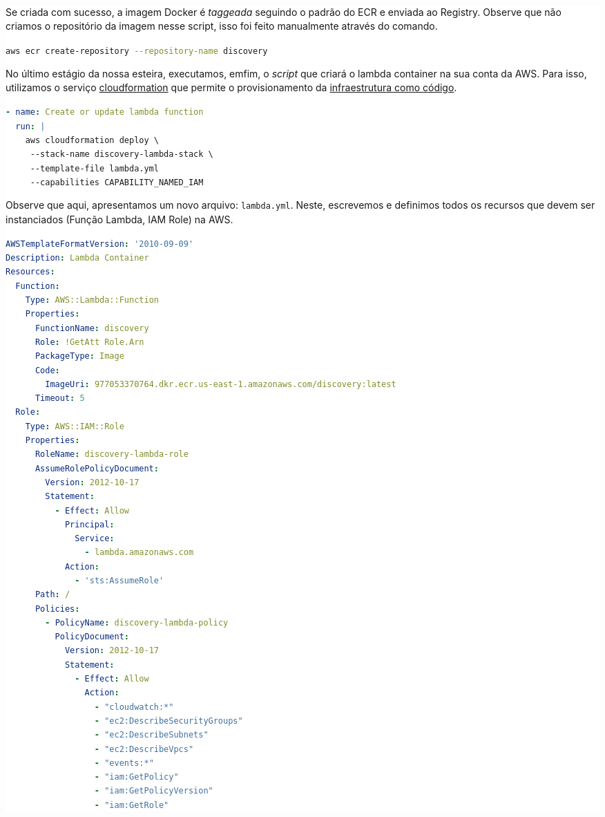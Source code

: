 Se criada com sucesso, a imagem Docker é *taggeada* seguindo o padrão do ECR e enviada ao Registry. Observe que não criamos o repositório da imagem nesse script, isso foi feito manualmente através do comando.

```sh
aws ecr create-repository --repository-name discovery
```

No último estágio da nossa esteira, executamos, emfim, o *script* que criará o lambda container na sua conta da AWS. Para isso, utilizamos o serviço [cloudformation](https://aws.amazon.com/cloudformation/) que permite o provisionamento da [infraestrutura como código](https://en.wikipedia.org/wiki/Infrastructure_as_code).

```yaml
- name: Create or update lambda function
  run: |
    aws cloudformation deploy \
     --stack-name discovery-lambda-stack \
     --template-file lambda.yml
     --capabilities CAPABILITY_NAMED_IAM
```

Observe que aqui, apresentamos um novo arquivo: `lambda.yml`. Neste, escrevemos e definimos todos os recursos que devem ser instanciados (Função Lambda, IAM Role) na AWS.

```yaml
AWSTemplateFormatVersion: '2010-09-09'
Description: Lambda Container
Resources:
  Function:
    Type: AWS::Lambda::Function
    Properties:
      FunctionName: discovery
      Role: !GetAtt Role.Arn
      PackageType: Image
      Code:
        ImageUri: 977053370764.dkr.ecr.us-east-1.amazonaws.com/discovery:latest
      Timeout: 5
  Role:
    Type: AWS::IAM::Role
    Properties:
      RoleName: discovery-lambda-role
      AssumeRolePolicyDocument:
        Version: 2012-10-17
        Statement:
          - Effect: Allow
            Principal:
              Service:
                - lambda.amazonaws.com
            Action:
              - 'sts:AssumeRole'
      Path: /
      Policies:
        - PolicyName: discovery-lambda-policy
          PolicyDocument:
            Version: 2012-10-17
            Statement:
              - Effect: Allow
                Action: 
                  - "cloudwatch:*"
                  - "ec2:DescribeSecurityGroups"
                  - "ec2:DescribeSubnets"
                  - "ec2:DescribeVpcs"
                  - "events:*"
                  - "iam:GetPolicy"
                  - "iam:GetPolicyVersion"
                  - "iam:GetRole"
```